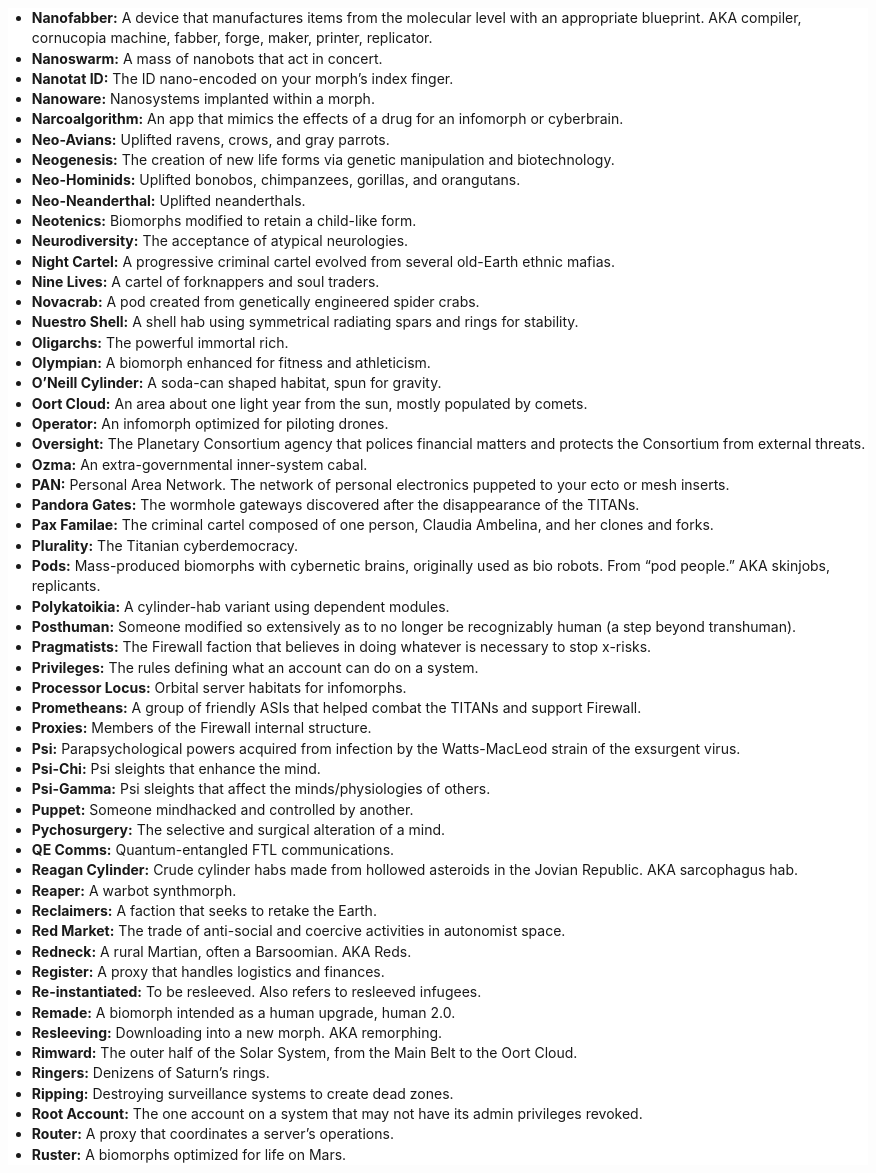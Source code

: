 - **Nanofabber:** A device that manufactures items from the molecular level with an appropriate blueprint. AKA compiler, cornucopia machine, fabber, forge, maker, printer, replicator.
- **Nanoswarm:** A mass of nanobots that act in concert.
- **Nanotat ID:** The ID nano-encoded on your morph’s index finger.
- **Nanoware:** Nanosystems implanted within a morph.
- **Narcoalgorithm:** An app that mimics the effects of a drug for an infomorph or cyberbrain.
- **Neo-Avians:** Uplifted ravens, crows, and gray parrots.
- **Neogenesis:** The creation of new life forms via genetic manipulation and biotechnology.
- **Neo-Hominids:** Uplifted bonobos, chimpanzees, gorillas, and orangutans.
- **Neo-Neanderthal:** Uplifted neanderthals.
- **Neotenics:** Biomorphs modified to retain a child-like form.
- **Neurodiversity:** The acceptance of atypical neurologies.
- **Night Cartel:** A progressive criminal cartel evolved from several old-Earth ethnic mafias.
- **Nine Lives:** A cartel of forknappers and soul traders.
- **Novacrab:** A pod created from genetically engineered spider crabs.
- **Nuestro Shell:** A shell hab using symmetrical radiating spars and rings for stability.
- **Oligarchs:** The powerful immortal rich.
- **Olympian:** A biomorph enhanced for fitness and athleticism.
- **O’Neill Cylinder:** A soda-can shaped habitat, spun for gravity.
- **Oort Cloud:** An area about one light year from the sun, mostly populated by comets.
- **Operator:** An infomorph optimized for piloting drones.
- **Oversight:** The Planetary Consortium agency that polices financial matters and protects the Consortium from external threats.
- **Ozma:** An extra-governmental inner-system cabal.
- **PAN:** Personal Area Network. The network of personal electronics puppeted to your ecto or mesh inserts.
- **Pandora Gates:** The wormhole gateways discovered after the disappearance of the TITANs.
- **Pax Familae:** The criminal cartel composed of one person, Claudia Ambelina, and her clones and forks.
- **Plurality:** The Titanian cyberdemocracy.
- **Pods:** Mass-produced biomorphs with cybernetic brains, originally used as bio robots. From “pod people.” AKA skinjobs, replicants.
- **Polykatoikia:** A cylinder-hab variant using dependent modules.
- **Posthuman:** Someone modified so extensively as to no longer be recognizably human (a step beyond transhuman).
- **Pragmatists:** The Firewall faction that believes in doing whatever is necessary to stop x-risks.
- **Privileges:** The rules defining what an account can do on a system.
- **Processor Locus:** Orbital server habitats for infomorphs.
- **Prometheans:** A group of friendly ASIs that helped combat the TITANs and support Firewall.
- **Proxies:** Members of the Firewall internal structure.
- **Psi:** Parapsychological powers acquired from infection by the Watts-MacLeod strain of the exsurgent virus.
- **Psi-Chi:** Psi sleights that enhance the mind.
- **Psi-Gamma:** Psi sleights that affect the minds/physiologies of others.
- **Puppet:** Someone mindhacked and controlled by another.
- **Pychosurgery:** The selective and surgical alteration of a mind.
- **QE Comms:** Quantum-entangled FTL communications.
- **Reagan Cylinder:** Crude cylinder habs made from hollowed asteroids in the Jovian Republic. AKA sarcophagus hab.
- **Reaper:** A warbot synthmorph.
- **Reclaimers:** A faction that seeks to retake the Earth.
- **Red Market:** The trade of anti-social and coercive activities in autonomist space.
- **Redneck:** A rural Martian, often a Barsoomian. AKA Reds.
- **Register:** A proxy that handles logistics and finances.
- **Re-instantiated:** To be resleeved. Also refers to resleeved infugees.
- **Remade:** A biomorph intended as a human upgrade, human 2.0.
- **Resleeving:** Downloading into a new morph. AKA remorphing.
- **Rimward:** The outer half of the Solar System, from the Main Belt to the Oort Cloud.
- **Ringers:** Denizens of Saturn’s rings.
- **Ripping:** Destroying surveillance systems to create dead zones.
- **Root Account:** The one account on a system that may not have its admin privileges revoked.
- **Router:** A proxy that coordinates a server’s operations.
- **Ruster:** A biomorphs optimized for life on Mars.